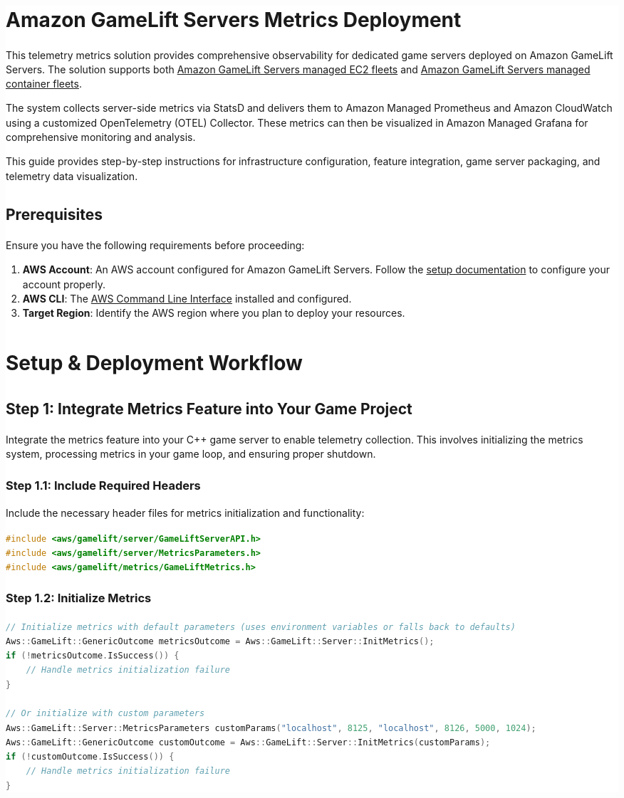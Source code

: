 # Amazon GameLift Servers Metrics Deployment

This telemetry metrics solution provides comprehensive observability for dedicated game servers deployed on Amazon GameLift Servers.
The solution supports both [Amazon GameLift Servers managed EC2 fleets](https://docs.aws.amazon.com/gameliftservers/latest/developerguide/fleets-intro-managed.html)
and [Amazon GameLift Servers managed container fleets](https://docs.aws.amazon.com/gameliftservers/latest/developerguide/fleets-intro-containers.html).

The system collects server-side metrics via StatsD and delivers them to Amazon Managed Prometheus and Amazon CloudWatch using a customized
OpenTelemetry (OTEL) Collector. These metrics can then be visualized in Amazon Managed Grafana for comprehensive monitoring and analysis.

This guide provides step-by-step instructions for infrastructure configuration, feature integration, game server packaging, and telemetry data visualization.

## Prerequisites

Ensure you have the following requirements before proceeding:

1. **AWS Account**: An AWS account configured for Amazon GameLift Servers. Follow the [setup documentation](https://docs.aws.amazon.com/gamelift/latest/developerguide/setting-up-aws-login.html) to configure your account properly.
2. **AWS CLI**: The [AWS Command Line Interface](https://aws.amazon.com/cli/) installed and configured.
3. **Target Region**: Identify the AWS region where you plan to deploy your resources.

# Setup & Deployment Workflow

## Step 1: Integrate Metrics Feature into Your Game Project
Integrate the metrics feature into your C++ game server to enable telemetry collection. This involves initializing
the metrics system, processing metrics in your game loop, and ensuring proper shutdown.

### Step 1.1: Include Required Headers

Include the necessary header files for metrics initialization and functionality:

```cpp
#include <aws/gamelift/server/GameLiftServerAPI.h>
#include <aws/gamelift/server/MetricsParameters.h>
#include <aws/gamelift/metrics/GameLiftMetrics.h>
```

### Step 1.2: Initialize Metrics
```cpp
// Initialize metrics with default parameters (uses environment variables or falls back to defaults)
Aws::GameLift::GenericOutcome metricsOutcome = Aws::GameLift::Server::InitMetrics();
if (!metricsOutcome.IsSuccess()) {
    // Handle metrics initialization failure
}

// Or initialize with custom parameters
Aws::GameLift::Server::MetricsParameters customParams("localhost", 8125, "localhost", 8126, 5000, 1024);
Aws::GameLift::GenericOutcome customOutcome = Aws::GameLift::Server::InitMetrics(customParams);
if (!customOutcome.IsSuccess()) {
    // Handle metrics initialization failure
}
```